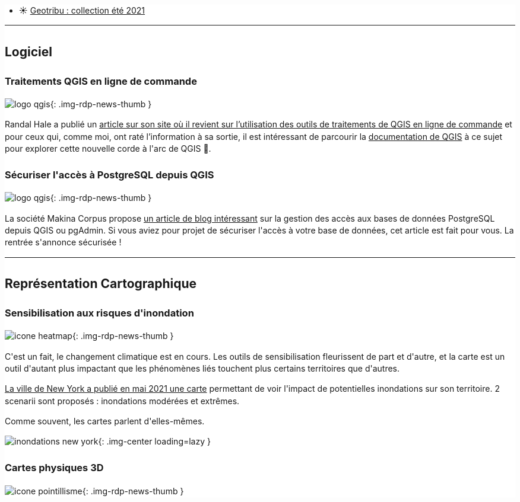 - :sunny: [Geotribu : collection été 2021](../../articles/2021/2021-07-16_relooking_nouveautes_geotribu.md)

----

## Logiciel

### Traitements QGIS en ligne de commande

![logo qgis](https://cdn.geotribu.fr/img/logos-icones/logiciels_librairies/qgis.png "QGIS"){: .img-rdp-news-thumb }

Randal Hale a publié un [article sur son site où il revient sur l’utilisation des outils de traitements de QGIS en ligne de commande](https://www.northrivergeographic.com/archives/qgis-process-command) et pour ceux qui, comme moi, ont raté l’information à sa sortie, il est intéressant de parcourir la [documentation de QGIS](https://docs.qgis.org/3.16/fr/docs/user_manual/processing/standalone.html) à ce sujet pour explorer cette nouvelle corde à l'arc de QGIS :bow_and_arrow:.

### Sécuriser l'accès à PostgreSQL depuis QGIS

![logo qgis](https://cdn.geotribu.fr/img/logos-icones/logiciels_librairies/qgis.png "QGIS"){: .img-rdp-news-thumb }

La société Makina Corpus propose [un article de blog intéressant](https://makina-corpus.com/blog/metier/2021/acceder-a-sa-base-de-donnees-postgresql-depuis-qgis-ou-pgadmin-de-maniere-securisee) sur la gestion des accès aux bases de données PostgreSQL depuis QGIS ou pgAdmin. Si vous aviez pour projet de sécuriser l'accès à votre base de données, cet article est fait pour vous. La rentrée s'annonce sécurisée !

----

## Représentation Cartographique

### Sensibilisation aux risques d'inondation

![icone heatmap](https://cdn.geotribu.fr/img/internal/icons-rdp-news/heatmap.png "Icône heatmap"){: .img-rdp-news-thumb }

C'est un fait, le changement climatique est en cours. Les outils de sensibilisation fleurissent de part et d'autre, et la carte est un outil d'autant plus impactant que les phénomènes liés touchent plus certains territoires que d'autres.

[La ville de New York a publié en mai 2021 une carte](https://experience.arcgis.com/experience/7c260f80c5d44d948d45051d7a2d6d77/page/page_0/?views=view_2) permettant de voir l'impact de potentielles inondations sur son territoire. 2 scenarii sont proposés : inondations modérées et extrêmes.

Comme souvent, les cartes parlent d'elles-mêmes.

![inondations new york](https://cdn.geotribu.fr/img/articles-blog-rdp/newyork_flood.png "Inondations New York"){: .img-center loading=lazy }

### Cartes physiques 3D

![icone pointillisme](https://cdn.geotribu.fr/img/internal/icons-rdp-news/pointillisme.png "Icône pointillisme"){: .img-rdp-news-thumb }
